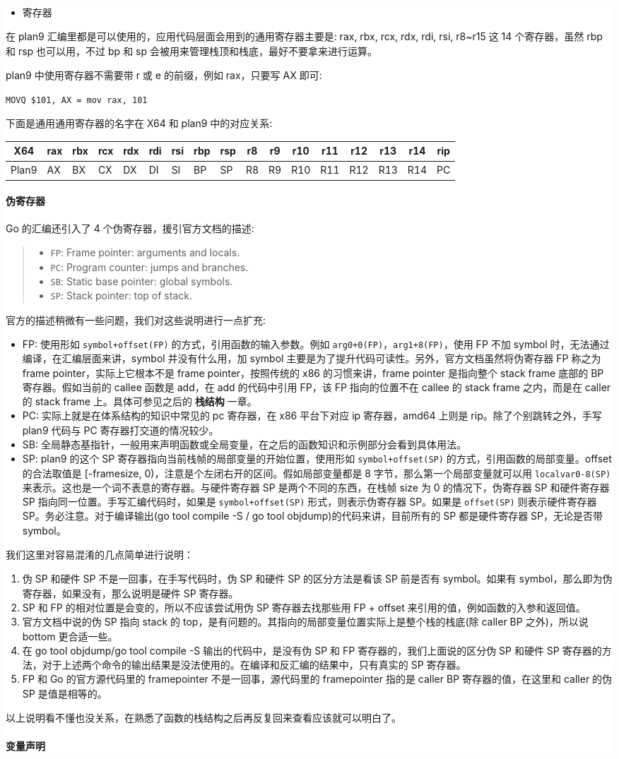 * 寄存器

在 plan9 汇编里都是可以使用的，应用代码层面会用到的通用寄存器主要是: rax, rbx, rcx, rdx, rdi, rsi, r8~r15 这 14 个寄存器，虽然 rbp 和 rsp 也可以用，不过 bp 和 sp 会被用来管理栈顶和栈底，最好不要拿来进行运算。

plan9 中使用寄存器不需要带 r 或 e 的前缀，例如 rax，只要写 AX 即可: 

```markdown
MOVQ $101, AX = mov rax, 101
```
下面是通用通用寄存器的名字在 X64 和 plan9 中的对应关系:


| X64 | rax | rbx| rcx | rdx | rdi | rsi | rbp | rsp | r8 | r9 | r10 | r11 | r12 | r13 | r14 | rip|
|--|--|--|--| --| --|--| --|--|--|--|--|--|--|--|--|--|
| Plan9 | AX | BX | CX | DX | DI | SI | BP | SP | R8 | R9 | R10 | R11 | R12 | R13 | R14 | PC |


#### 伪寄存器

Go 的汇编还引入了 4 个伪寄存器，援引官方文档的描述:

>- `FP`: Frame pointer: arguments and locals.
>- `PC`: Program counter: jumps and branches.
>- `SB`: Static base pointer: global symbols.
>- `SP`: Stack pointer: top of stack.

官方的描述稍微有一些问题，我们对这些说明进行一点扩充:

- FP:  使用形如 `symbol+offset(FP)` 的方式，引用函数的输入参数。例如 `arg0+0(FP)`，`arg1+8(FP)`，使用 FP 不加 symbol 时，无法通过编译，在汇编层面来讲，symbol 并没有什么用，加 symbol 主要是为了提升代码可读性。另外，官方文档虽然将伪寄存器 FP 称之为 frame pointer，实际上它根本不是 frame pointer，按照传统的 x86 的习惯来讲，frame pointer 是指向整个 stack frame 底部的 BP 寄存器。假如当前的 callee 函数是 add，在 add 的代码中引用 FP，该 FP 指向的位置不在 callee 的 stack frame 之内，而是在 caller 的 stack frame 上。具体可参见之后的 **栈结构** 一章。
- PC: 实际上就是在体系结构的知识中常见的 pc 寄存器，在 x86 平台下对应 ip 寄存器，amd64 上则是 rip。除了个别跳转之外，手写 plan9 代码与 PC 寄存器打交道的情况较少。
- SB: 全局静态基指针，一般用来声明函数或全局变量，在之后的函数知识和示例部分会看到具体用法。
- SP: plan9 的这个 SP 寄存器指向当前栈帧的局部变量的开始位置，使用形如 `symbol+offset(SP)` 的方式，引用函数的局部变量。offset 的合法取值是 [-framesize, 0)，注意是个左闭右开的区间。假如局部变量都是 8 字节，那么第一个局部变量就可以用 `localvar0-8(SP)` 来表示。这也是一个词不表意的寄存器。与硬件寄存器 SP 是两个不同的东西，在栈帧 size 为 0 的情况下，伪寄存器 SP 和硬件寄存器 SP 指向同一位置。手写汇编代码时，如果是 `symbol+offset(SP)` 形式，则表示伪寄存器 SP。如果是 `offset(SP)` 则表示硬件寄存器 SP。务必注意。对于编译输出(go tool compile -S / go tool objdump)的代码来讲，目前所有的 SP 都是硬件寄存器 SP，无论是否带 symbol。

我们这里对容易混淆的几点简单进行说明：

1. 伪 SP 和硬件 SP 不是一回事，在手写代码时，伪 SP 和硬件 SP 的区分方法是看该 SP 前是否有 symbol。如果有 symbol，那么即为伪寄存器，如果没有，那么说明是硬件 SP 寄存器。
2. SP 和 FP 的相对位置是会变的，所以不应该尝试用伪 SP 寄存器去找那些用 FP + offset 来引用的值，例如函数的入参和返回值。
3. 官方文档中说的伪 SP 指向 stack 的 top，是有问题的。其指向的局部变量位置实际上是整个栈的栈底(除 caller BP 之外)，所以说 bottom 更合适一些。
4. 在 go tool objdump/go tool compile -S 输出的代码中，是没有伪 SP 和 FP 寄存器的，我们上面说的区分伪 SP 和硬件 SP 寄存器的方法，对于上述两个命令的输出结果是没法使用的。在编译和反汇编的结果中，只有真实的 SP 寄存器。
5. FP 和 Go 的官方源代码里的 framepointer 不是一回事，源代码里的 framepointer 指的是 caller BP 寄存器的值，在这里和 caller 的伪 SP 是值是相等的。

以上说明看不懂也没关系，在熟悉了函数的栈结构之后再反复回来查看应该就可以明白了。

#### 变量声明
 